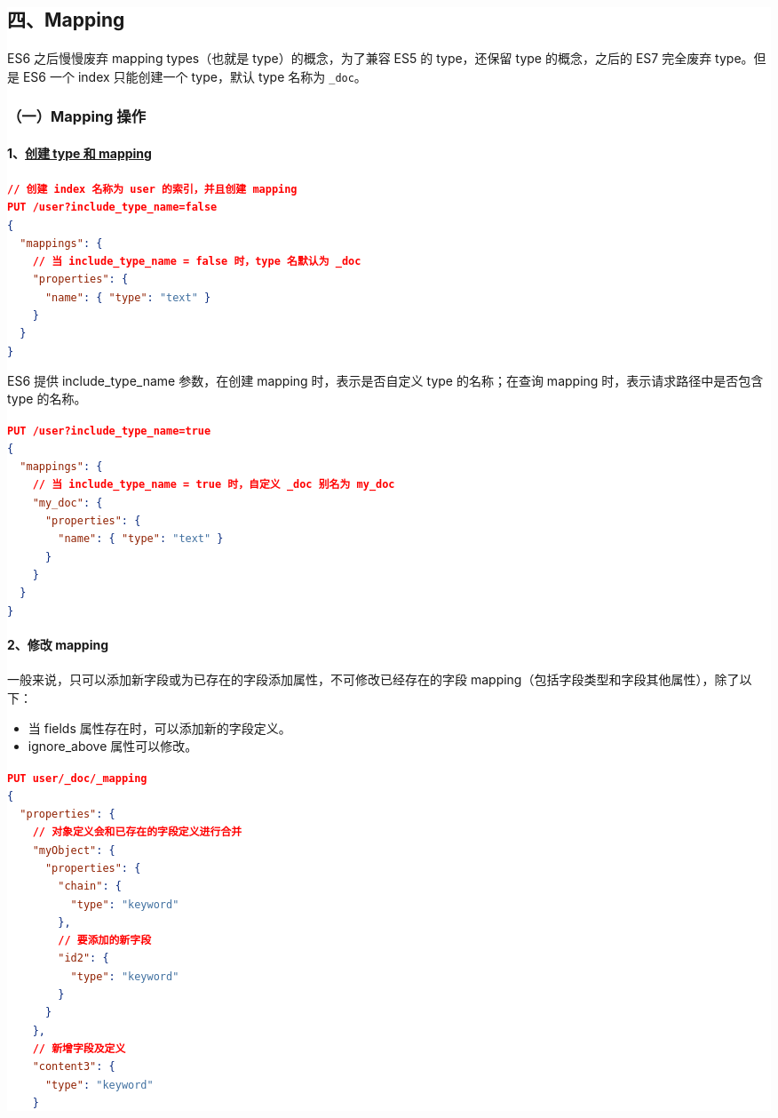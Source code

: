 
## 四、Mapping

ES6 之后慢慢废弃 mapping types（也就是 type）的概念，为了兼容 ES5 的 type，还保留 type 的概念，之后的 ES7 完全废弃 type。但是 ES6 一个 index 只能创建一个 type，默认 type 名称为 `_doc`。

### （一）Mapping 操作

#### 1、[创建 type 和 mapping](https://www.elastic.co/guide/en/elasticsearch/reference/6.8/indices-put-mapping.html)

```json
// 创建 index 名称为 user 的索引，并且创建 mapping
PUT /user?include_type_name=false
{
  "mappings": {
    // 当 include_type_name = false 时，type 名默认为 _doc
    "properties": {
      "name": { "type": "text" }
    }
  }
}
```

ES6 提供 include_type_name 参数，在创建 mapping 时，表示是否自定义 type 的名称；在查询 mapping 时，表示请求路径中是否包含 type 的名称。

```json
PUT /user?include_type_name=true
{
  "mappings": {
    // 当 include_type_name = true 时，自定义 _doc 别名为 my_doc
    "my_doc": {
      "properties": {
        "name": { "type": "text" }
      }
    }
  }
}
```

#### 2、修改 mapping

一般来说，只可以添加新字段或为已存在的字段添加属性，不可修改已经存在的字段 mapping（包括字段类型和字段其他属性），除了以下：

- 当 fields 属性存在时，可以添加新的字段定义。
- ignore_above 属性可以修改。

```json
PUT user/_doc/_mapping
{
  "properties": {
    // 对象定义会和已存在的字段定义进行合并
    "myObject": {
      "properties": {
        "chain": {
          "type": "keyword"
        },
        // 要添加的新字段
        "id2": {
          "type": "keyword"
        }
      }
    },
    // 新增字段及定义
    "content3": {
      "type": "keyword"
    }
```